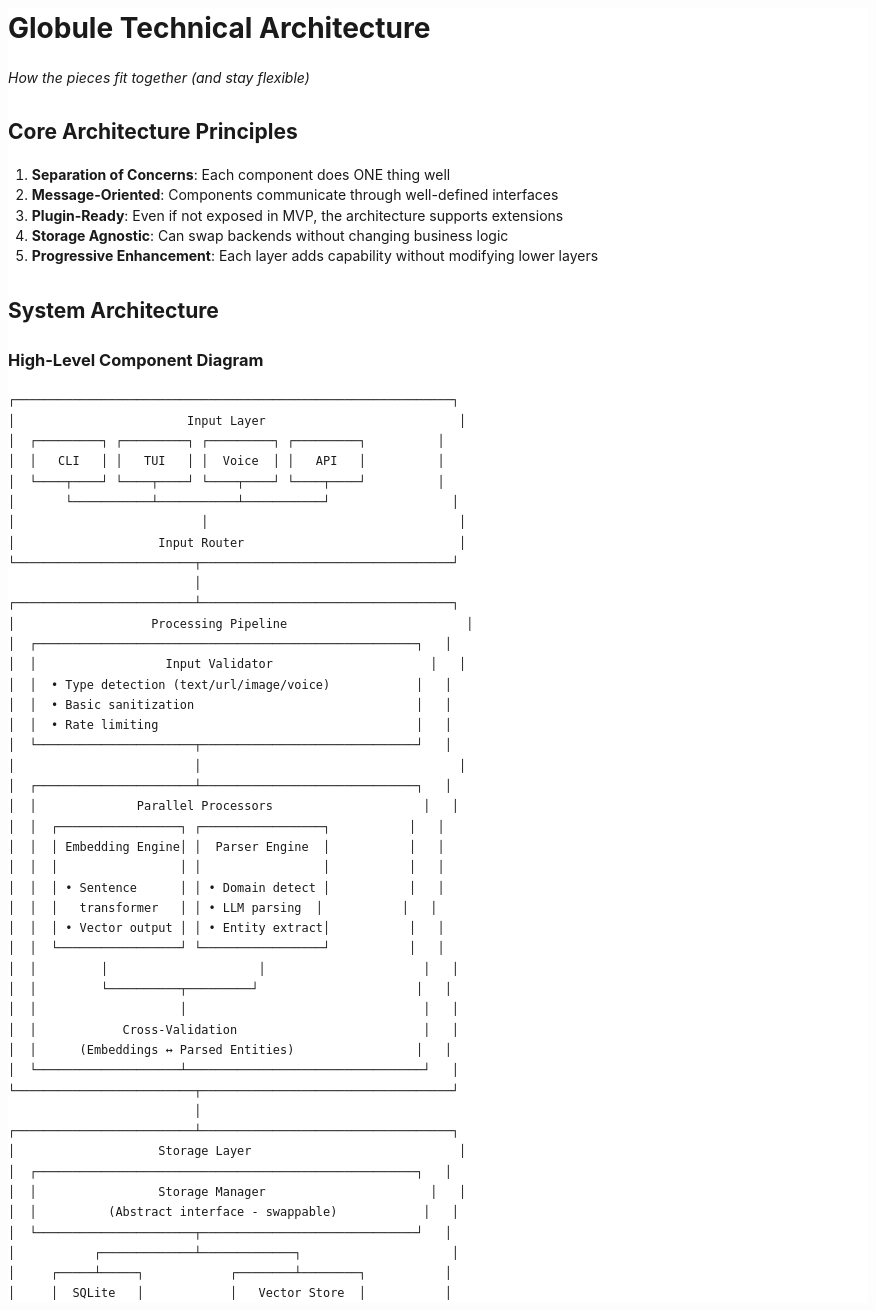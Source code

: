 # Globule Technical Architecture

*How the pieces fit together (and stay flexible)*

## Core Architecture Principles

1. **Separation of Concerns**: Each component does ONE thing well
2. **Message-Oriented**: Components communicate through well-defined interfaces
3. **Plugin-Ready**: Even if not exposed in MVP, the architecture supports extensions
4. **Storage Agnostic**: Can swap backends without changing business logic
5. **Progressive Enhancement**: Each layer adds capability without modifying lower layers

## System Architecture

### High-Level Component Diagram

```
┌─────────────────────────────────────────────────────────────┐
│                        Input Layer                           │
│  ┌─────────┐ ┌─────────┐ ┌─────────┐ ┌─────────┐          │
│  │   CLI   │ │   TUI   │ │  Voice  │ │   API   │          │
│  └────┬────┘ └────┬────┘ └────┬────┘ └────┬────┘          │
│       └───────────┴───────────┴───────────┘                 │
│                          │                                   │
│                    Input Router                              │
└─────────────────────────┬───────────────────────────────────┘
                          │
┌─────────────────────────┴───────────────────────────────────┐
│                   Processing Pipeline                         │
│  ┌─────────────────────────────────────────────────────┐   │
│  │                  Input Validator                      │   │
│  │  • Type detection (text/url/image/voice)            │   │
│  │  • Basic sanitization                               │   │
│  │  • Rate limiting                                    │   │
│  └──────────────────────┬──────────────────────────────┘   │
│                         │                                    │
│  ┌──────────────────────┴──────────────────────────────┐   │
│  │              Parallel Processors                     │   │
│  │  ┌─────────────────┐ ┌─────────────────┐           │   │
│  │  │ Embedding Engine│ │  Parser Engine  │           │   │
│  │  │                 │ │                 │           │   │
│  │  │ • Sentence      │ │ • Domain detect │           │   │
│  │  │   transformer   │ │ • LLM parsing  │           │   │
│  │  │ • Vector output │ │ • Entity extract│           │   │
│  │  └─────────────────┘ └─────────────────┘           │   │
│  │         │                     │                      │   │
│  │         └──────────┬─────────┘                      │   │
│  │                    │                                 │   │
│  │            Cross-Validation                          │   │
│  │      (Embeddings ↔ Parsed Entities)                 │   │
│  └────────────────────┴─────────────────────────────────┘   │
└─────────────────────────┬───────────────────────────────────┘
                          │
┌─────────────────────────┴───────────────────────────────────┐
│                    Storage Layer                             │
│  ┌─────────────────────────────────────────────────────┐   │
│  │                 Storage Manager                       │   │
│  │          (Abstract interface - swappable)            │   │
│  └──────────────────────┬──────────────────────────────┘   │
│           ┌─────────────┴─────────────┐                     │
│     ┌─────┴─────┐            ┌────────┴────────┐           │
│     │  SQLite   │            │   Vector Store  │           │
```